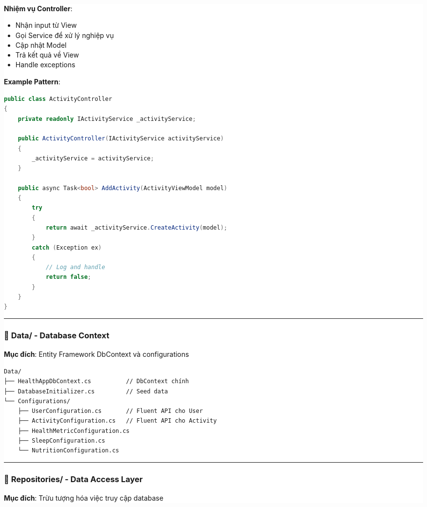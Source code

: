 **Nhiệm vụ Controller**:
- Nhận input từ View
- Gọi Service để xử lý nghiệp vụ
- Cập nhật Model
- Trả kết quả về View
- Handle exceptions

**Example Pattern**:
```csharp
public class ActivityController
{
    private readonly IActivityService _activityService;
    
    public ActivityController(IActivityService activityService)
    {
        _activityService = activityService;
    }
    
    public async Task<bool> AddActivity(ActivityViewModel model)
    {
        try
        {
            return await _activityService.CreateActivity(model);
        }
        catch (Exception ex)
        {
            // Log and handle
            return false;
        }
    }
}
```

---

### 🔷 **Data/** - Database Context
**Mục đích**: Entity Framework DbContext và configurations

```
Data/
├── HealthAppDbContext.cs          // DbContext chính
├── DatabaseInitializer.cs         // Seed data
└── Configurations/
    ├── UserConfiguration.cs       // Fluent API cho User
    ├── ActivityConfiguration.cs   // Fluent API cho Activity
    ├── HealthMetricConfiguration.cs
    ├── SleepConfiguration.cs
    └── NutritionConfiguration.cs
```

---

### 🔷 **Repositories/** - Data Access Layer
**Mục đích**: Trừu tượng hóa việc truy cập database
